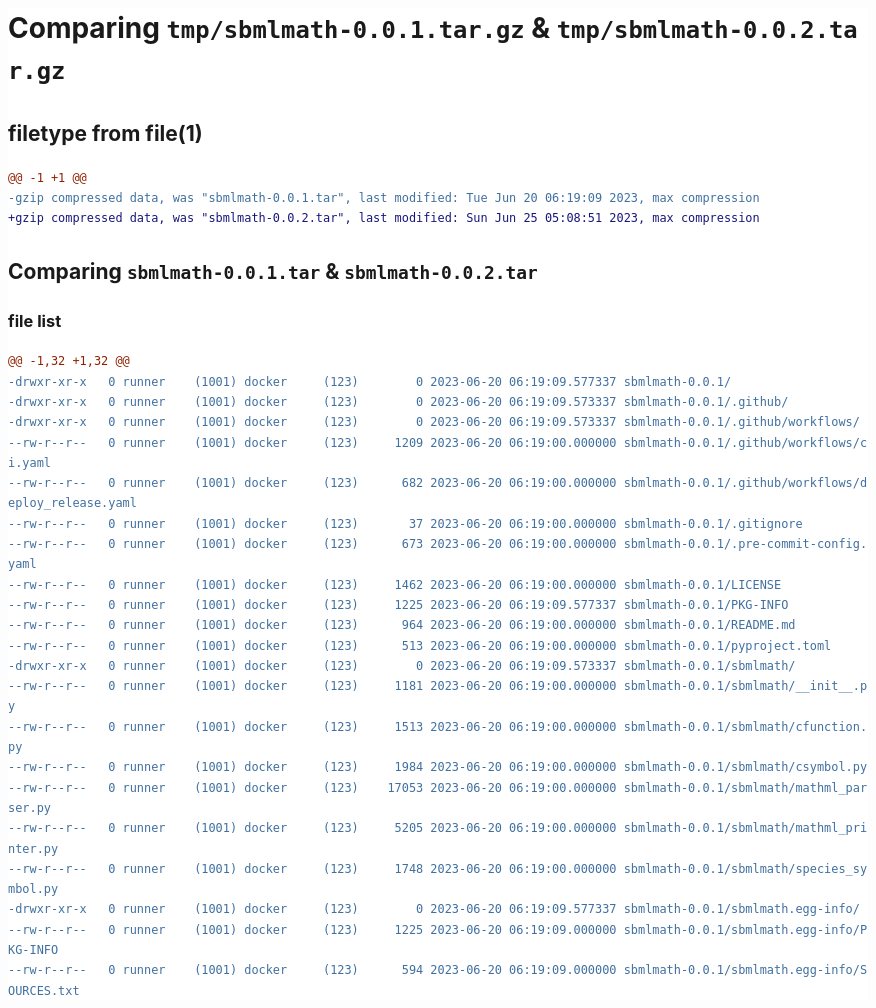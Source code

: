 # Comparing `tmp/sbmlmath-0.0.1.tar.gz` & `tmp/sbmlmath-0.0.2.tar.gz`

## filetype from file(1)

```diff
@@ -1 +1 @@
-gzip compressed data, was "sbmlmath-0.0.1.tar", last modified: Tue Jun 20 06:19:09 2023, max compression
+gzip compressed data, was "sbmlmath-0.0.2.tar", last modified: Sun Jun 25 05:08:51 2023, max compression
```

## Comparing `sbmlmath-0.0.1.tar` & `sbmlmath-0.0.2.tar`

### file list

```diff
@@ -1,32 +1,32 @@
-drwxr-xr-x   0 runner    (1001) docker     (123)        0 2023-06-20 06:19:09.577337 sbmlmath-0.0.1/
-drwxr-xr-x   0 runner    (1001) docker     (123)        0 2023-06-20 06:19:09.573337 sbmlmath-0.0.1/.github/
-drwxr-xr-x   0 runner    (1001) docker     (123)        0 2023-06-20 06:19:09.573337 sbmlmath-0.0.1/.github/workflows/
--rw-r--r--   0 runner    (1001) docker     (123)     1209 2023-06-20 06:19:00.000000 sbmlmath-0.0.1/.github/workflows/ci.yaml
--rw-r--r--   0 runner    (1001) docker     (123)      682 2023-06-20 06:19:00.000000 sbmlmath-0.0.1/.github/workflows/deploy_release.yaml
--rw-r--r--   0 runner    (1001) docker     (123)       37 2023-06-20 06:19:00.000000 sbmlmath-0.0.1/.gitignore
--rw-r--r--   0 runner    (1001) docker     (123)      673 2023-06-20 06:19:00.000000 sbmlmath-0.0.1/.pre-commit-config.yaml
--rw-r--r--   0 runner    (1001) docker     (123)     1462 2023-06-20 06:19:00.000000 sbmlmath-0.0.1/LICENSE
--rw-r--r--   0 runner    (1001) docker     (123)     1225 2023-06-20 06:19:09.577337 sbmlmath-0.0.1/PKG-INFO
--rw-r--r--   0 runner    (1001) docker     (123)      964 2023-06-20 06:19:00.000000 sbmlmath-0.0.1/README.md
--rw-r--r--   0 runner    (1001) docker     (123)      513 2023-06-20 06:19:00.000000 sbmlmath-0.0.1/pyproject.toml
-drwxr-xr-x   0 runner    (1001) docker     (123)        0 2023-06-20 06:19:09.573337 sbmlmath-0.0.1/sbmlmath/
--rw-r--r--   0 runner    (1001) docker     (123)     1181 2023-06-20 06:19:00.000000 sbmlmath-0.0.1/sbmlmath/__init__.py
--rw-r--r--   0 runner    (1001) docker     (123)     1513 2023-06-20 06:19:00.000000 sbmlmath-0.0.1/sbmlmath/cfunction.py
--rw-r--r--   0 runner    (1001) docker     (123)     1984 2023-06-20 06:19:00.000000 sbmlmath-0.0.1/sbmlmath/csymbol.py
--rw-r--r--   0 runner    (1001) docker     (123)    17053 2023-06-20 06:19:00.000000 sbmlmath-0.0.1/sbmlmath/mathml_parser.py
--rw-r--r--   0 runner    (1001) docker     (123)     5205 2023-06-20 06:19:00.000000 sbmlmath-0.0.1/sbmlmath/mathml_printer.py
--rw-r--r--   0 runner    (1001) docker     (123)     1748 2023-06-20 06:19:00.000000 sbmlmath-0.0.1/sbmlmath/species_symbol.py
-drwxr-xr-x   0 runner    (1001) docker     (123)        0 2023-06-20 06:19:09.577337 sbmlmath-0.0.1/sbmlmath.egg-info/
--rw-r--r--   0 runner    (1001) docker     (123)     1225 2023-06-20 06:19:09.000000 sbmlmath-0.0.1/sbmlmath.egg-info/PKG-INFO
--rw-r--r--   0 runner    (1001) docker     (123)      594 2023-06-20 06:19:09.000000 sbmlmath-0.0.1/sbmlmath.egg-info/SOURCES.txt
```